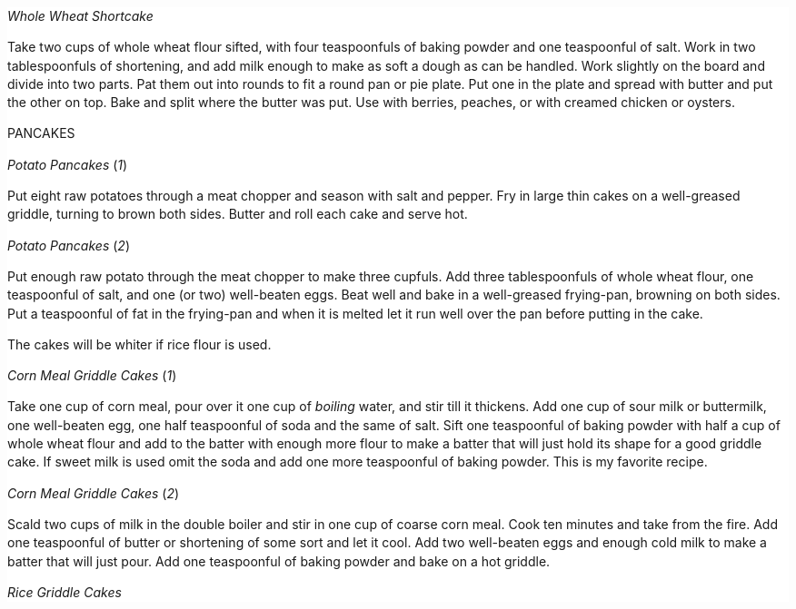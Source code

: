 
_Whole Wheat Shortcake_

Take two cups of whole wheat flour sifted, with four teaspoonfuls of
baking powder and one teaspoonful of salt. Work in two tablespoonfuls
of shortening, and add milk enough to make as soft a dough as can be
handled. Work slightly on the board and divide into two parts. Pat them
out into rounds to fit a round pan or pie plate. Put one in the plate
and spread with butter and put the other on top. Bake and split where
the butter was put. Use with berries, peaches, or with creamed chicken
or oysters.




PANCAKES


_Potato Pancakes_ (_1_)

Put eight raw potatoes through a meat chopper and season with salt and
pepper. Fry in large thin cakes on a well-greased griddle, turning to
brown both sides. Butter and roll each cake and serve hot.


_Potato Pancakes_ (_2_)

Put enough raw potato through the meat chopper to make three cupfuls.
Add three tablespoonfuls of whole wheat flour, one teaspoonful of salt,
and one (or two) well-beaten eggs. Beat well and bake in a well-greased
frying-pan, browning on both sides. Put a teaspoonful of fat in the
frying-pan and when it is melted let it run well over the pan before
putting in the cake.

The cakes will be whiter if rice flour is used.


_Corn Meal Griddle Cakes_ (_1_)

Take one cup of corn meal, pour over it one cup of _boiling_ water,
and stir till it thickens. Add one cup of sour milk or buttermilk, one
well-beaten egg, one half teaspoonful of soda and the same of salt.
Sift one teaspoonful of baking powder with half a cup of whole wheat
flour and add to the batter with enough more flour to make a batter
that will just hold its shape for a good griddle cake. If sweet milk is
used omit the soda and add one more teaspoonful of baking powder. This
is my favorite recipe.


_Corn Meal Griddle Cakes_ (_2_)

Scald two cups of milk in the double boiler and stir in one cup of
coarse corn meal. Cook ten minutes and take from the fire. Add one
teaspoonful of butter or shortening of some sort and let it cool. Add
two well-beaten eggs and enough cold milk to make a batter that will
just pour. Add one teaspoonful of baking powder and bake on a hot
griddle.


_Rice Griddle Cakes_
